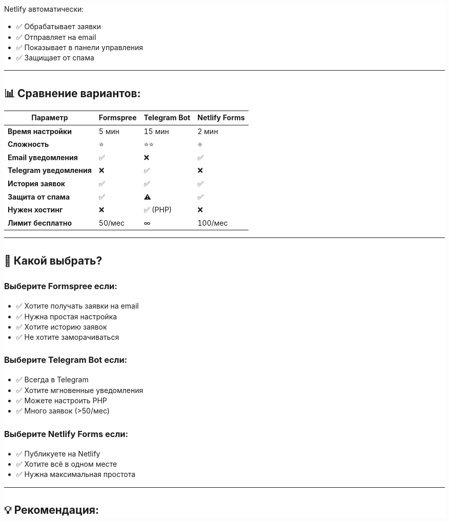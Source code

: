 Netlify автоматически:
- ✅ Обрабатывает заявки
- ✅ Отправляет на email
- ✅ Показывает в панели управления
- ✅ Защищает от спама

---

## 📊 Сравнение вариантов:

| Параметр | Formspree | Telegram Bot | Netlify Forms |
|----------|-----------|--------------|---------------|
| **Время настройки** | 5 мин | 15 мин | 2 мин |
| **Сложность** | ⭐ | ⭐⭐ | ⭐ |
| **Email уведомления** | ✅ | ❌ | ✅ |
| **Telegram уведомления** | ❌ | ✅ | ❌ |
| **История заявок** | ✅ | ✅ | ✅ |
| **Защита от спама** | ✅ | ⚠️ | ✅ |
| **Нужен хостинг** | ❌ | ✅ (PHP) | ❌ |
| **Лимит бесплатно** | 50/мес | ∞ | 100/мес |

---

## 🎯 Какой выбрать?

### Выберите Formspree если:
- ✅ Хотите получать заявки на email
- ✅ Нужна простая настройка
- ✅ Хотите историю заявок
- ✅ Не хотите заморачиваться

### Выберите Telegram Bot если:
- ✅ Всегда в Telegram
- ✅ Хотите мгновенные уведомления
- ✅ Можете настроить PHP
- ✅ Много заявок (>50/мес)

### Выберите Netlify Forms если:
- ✅ Публикуете на Netlify
- ✅ Хотите всё в одном месте
- ✅ Нужна максимальная простота

---

## 💡 Рекомендация:
